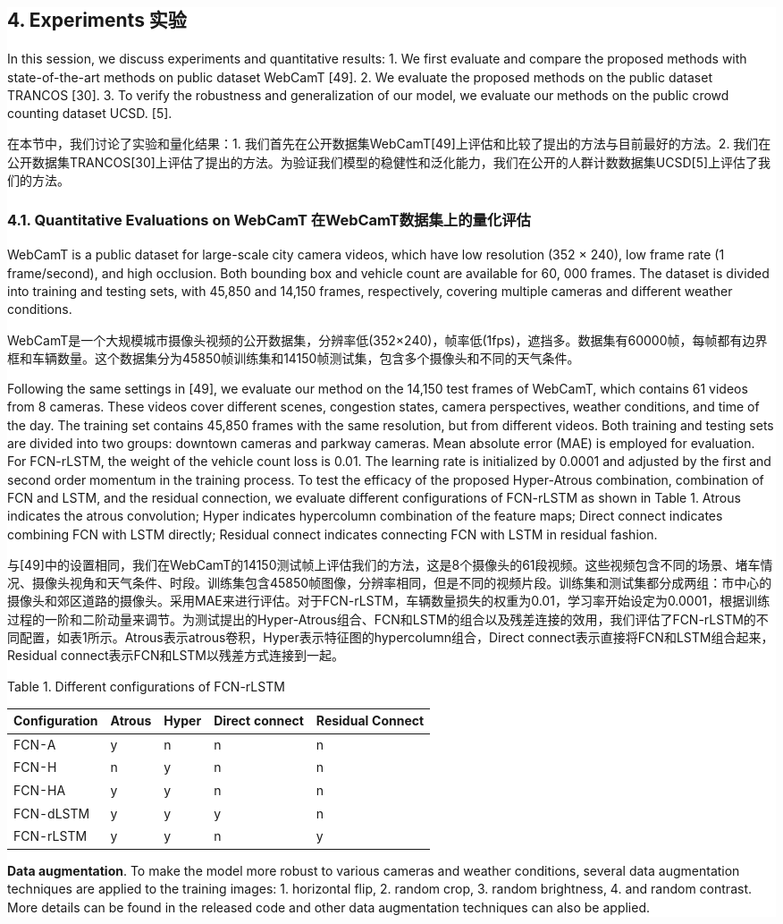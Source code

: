 ## 4. Experiments 实验

In this session, we discuss experiments and quantitative results: 1. We first evaluate and compare the proposed methods with state-of-the-art methods on public dataset WebCamT [49]. 2. We evaluate the proposed methods on the public dataset TRANCOS [30]. 3. To verify the robustness and generalization of our model, we evaluate our methods on the public crowd counting dataset UCSD. [5].

在本节中，我们讨论了实验和量化结果：1. 我们首先在公开数据集WebCamT[49]上评估和比较了提出的方法与目前最好的方法。2. 我们在公开数据集TRANCOS[30]上评估了提出的方法。为验证我们模型的稳健性和泛化能力，我们在公开的人群计数数据集UCSD[5]上评估了我们的方法。

### 4.1. Quantitative Evaluations on WebCamT 在WebCamT数据集上的量化评估

WebCamT is a public dataset for large-scale city camera videos, which have low resolution (352 × 240), low frame rate (1 frame/second), and high occlusion. Both bounding box and vehicle count are available for 60, 000 frames. The dataset is divided into training and testing sets, with 45,850 and 14,150 frames, respectively, covering multiple cameras and different weather conditions.

WebCamT是一个大规模城市摄像头视频的公开数据集，分辨率低(352×240)，帧率低(1fps)，遮挡多。数据集有60000帧，每帧都有边界框和车辆数量。这个数据集分为45850帧训练集和14150帧测试集，包含多个摄像头和不同的天气条件。

Following the same settings in [49], we evaluate our method on the 14,150 test frames of WebCamT, which contains 61 videos from 8 cameras. These videos cover different scenes, congestion states, camera perspectives, weather conditions, and time of the day. The training set contains 45,850 frames with the same resolution, but from different videos. Both training and testing sets are divided into two groups: downtown cameras and parkway cameras. Mean absolute error (MAE) is employed for evaluation. For FCN-rLSTM, the weight of the vehicle count loss is 0.01. The learning rate is initialized by 0.0001 and adjusted by the first and second order momentum in the training process. To test the efficacy of the proposed Hyper-Atrous combination, combination of FCN and LSTM, and the residual connection, we evaluate different configurations of FCN-rLSTM as shown in Table 1. Atrous indicates the atrous convolution; Hyper indicates hypercolumn combination of the feature maps; Direct connect indicates combining FCN with LSTM directly; Residual connect indicates connecting FCN with LSTM in residual fashion.

与[49]中的设置相同，我们在WebCamT的14150测试帧上评估我们的方法，这是8个摄像头的61段视频。这些视频包含不同的场景、堵车情况、摄像头视角和天气条件、时段。训练集包含45850帧图像，分辨率相同，但是不同的视频片段。训练集和测试集都分成两组：市中心的摄像头和郊区道路的摄像头。采用MAE来进行评估。对于FCN-rLSTM，车辆数量损失的权重为0.01，学习率开始设定为0.0001，根据训练过程的一阶和二阶动量来调节。为测试提出的Hyper-Atrous组合、FCN和LSTM的组合以及残差连接的效用，我们评估了FCN-rLSTM的不同配置，如表1所示。Atrous表示atrous卷积，Hyper表示特征图的hypercolumn组合，Direct connect表示直接将FCN和LSTM组合起来，Residual connect表示FCN和LSTM以残差方式连接到一起。

Table 1. Different configurations of FCN-rLSTM

Configuration | Atrous | Hyper | Direct connect | Residual Connect
--- | --- | --- | --- | ---
FCN-A | y | n | n | n
FCN-H | n | y | n | n
FCN-HA | y | y | n | n
FCN-dLSTM | y | y | y | n
FCN-rLSTM | y | y | n | y

**Data augmentation**. To make the model more robust to various cameras and weather conditions, several data augmentation techniques are applied to the training images: 1. horizontal flip, 2. random crop, 3. random brightness, 4. and random contrast. More details can be found in the released code and other data augmentation techniques can also be applied.
